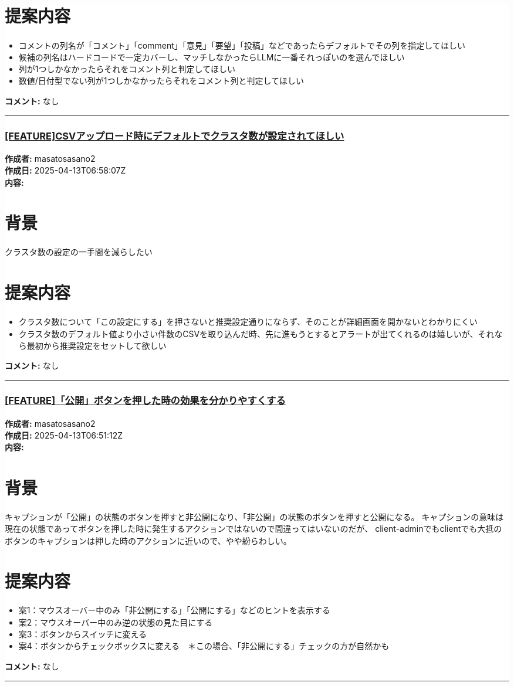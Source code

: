 # 提案内容
- コメントの列名が「コメント」「comment」「意見」「要望」「投稿」などであったらデフォルトでその列を指定してほしい
- 候補の列名はハードコードで一定カバーし、マッチしなかったらLLMに一番それっぽいのを選んでほしい
- 列が1つしかなかったらそれをコメント列と判定してほしい
- 数値/日付型でない列が1つしかなかったらそれをコメント列と判定してほしい

**コメント:** なし

---

### [[FEATURE]CSVアップロード時にデフォルトでクラスタ数が設定されてほしい](https://github.com/digitaldemocracy2030/kouchou-ai/issues/303)

**作成者:** masatosasano2  
**作成日:** 2025-04-13T06:58:07Z  
**内容:**

# 背景
クラスタ数の設定の一手間を減らしたい

# 提案内容
- クラスタ数について「この設定にする」を押さないと推奨設定通りにならず、そのことが詳細画面を開かないとわかりにくい
- クラスタ数のデフォルト値より小さい件数のCSVを取り込んだ時、先に進もうとするとアラートが出てくれるのは嬉しいが、それなら最初から推奨設定をセットして欲しい


**コメント:** なし

---

### [[FEATURE]「公開」ボタンを押した時の効果を分かりやすくする](https://github.com/digitaldemocracy2030/kouchou-ai/issues/302)

**作成者:** masatosasano2  
**作成日:** 2025-04-13T06:51:12Z  
**内容:**

# 背景
キャプションが「公開」の状態のボタンを押すと非公開になり、「非公開」の状態のボタンを押すと公開になる。
キャプションの意味は現在の状態であってボタンを押した時に発生するアクションではないので間違ってはいないのだが、
client-adminでもclientでも大抵のボタンのキャプションは押した時のアクションに近いので、やや紛らわしい。

# 提案内容
- 案1：マウスオーバー中のみ「非公開にする」「公開にする」などのヒントを表示する
- 案2：マウスオーバー中のみ逆の状態の見た目にする
- 案3：ボタンからスイッチに変える
- 案4：ボタンからチェックボックスに変える　＊この場合、「非公開にする」チェックの方が自然かも

**コメント:** なし

---